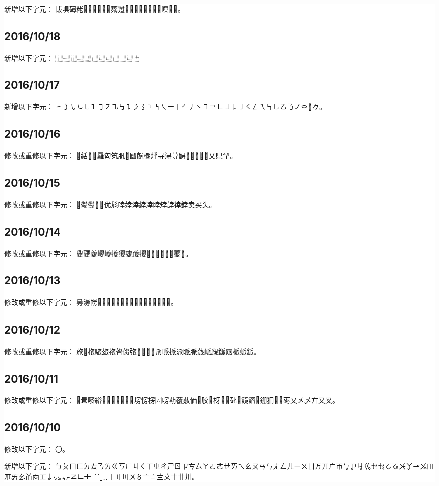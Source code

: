 新增以下字元：
韨㖵礡粩𣪠𨊥𢚩𠬶𢿱𢽳麶躗𠘧𩑫𩥆𠊓𬙙𡎋𣆪𡭔𠾍𣙆𠃨。

## 2016/10/18

新增以下字元：
⿰⿱⿲⿳⿴⿵⿶⿷⿸⿹⿺⿻

## 2016/10/17

新增以下字元：
㇀㇁㇂㇃㇄㇅㇆㇇㇈㇉㇊㇋㇌㇍㇎㇏㇐㇑㇒㇓㇔㇕㇖㇗㇘㇙㇚㇛㇜㇝㇞㇟㇠㇡㇢㇣𠚤𠂊。

## 2016/10/16

修改或重修以下字元：
𦧡絬𥅝𧵭㒿匃笂䏎𩫏㔶郒樃烀寻浔荨鲟𣁝𣘦𢱲𪾲𫁈乂県揅。

## 2016/10/15

修改或重修以下字元：
𩰪鬱鬰𥠴𩰤优尨啈婞涬緈㓑䁄䂔䛭𢔛﨨卖买头。

## 2016/10/14

修改或重修以下字元：
夓夒夔巎巙犪獿虁躨㹛𠑍𢆃𢥝𢹎𢺕𤫕𧅄𨈉。

## 2016/10/13

修改或重修以下字元：
㬅澷㡢𠿐𡑦𡢚𢢔𢶔𤢞𥀤𦆅𦔨𦽦𧂧𧬒𨭜𩍗𩦧𩻠。

## 2016/10/12

修改或重修以下字元：
旅𡜅㭚䮉玈祣膂膐㢳𣖺𥰠𪑄𪒓𠂢哌挀派眽脈蒎衇覛鎃霢㭛䖰䤨。

## 2016/10/11

修改或重修以下字元：
𪉤咠嘜綌𢂲𠊬𠶸𢔱𢜭𤷽𧍕塄愣楞圐㗄覇覆覈価𦜳㬵𣍷枒𤡲𥳐䂗𦘪䭗䭙𩚗銏狦𠘀𨏩枣乂㐅乄亣又叉。

## 2016/10/10

修改以下字元：
〇。

新增以下字元：
ㄅㄆㄇㄈㄉㄊㄋㄌㄍㄎㄏㄐㄑㄒㄓㄔㄕㄖㄗㄘㄙㄚㄛㄜㄝㄞㄟㄠㄡㄢㄣㄤㄥㄦㄧㄨㄩㄪㄫㄬㄭㆠㆡㆢㆣㆤㆥㆦㆧㆨㆩㆪㆫㆬㆭㆮㆯㆰㆱㆲㆳㆴㆵㆶㆷㆸㆹㆺˉˊˋˍˎˏ〡〢〣〤〥〦〧〨〩〸〹〺。
